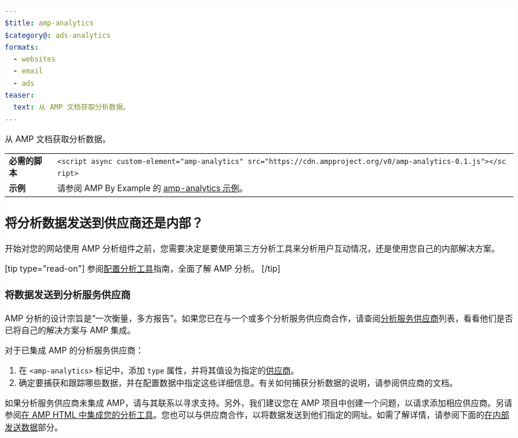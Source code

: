 ```yaml
---
$title: amp-analytics
$category@: ads-analytics
formats:
  - websites
  - email
  - ads
teaser:
  text: 从 AMP 文档获取分析数据。
---
```




从 AMP 文档获取分析数据。

<table>
  <tr>
    <td class="col-fourty"><strong>必需的脚本</strong></td>
    <td><code>&lt;script async custom-element="amp-analytics" src="https://cdn.ampproject.org/v0/amp-analytics-0.1.js"&gt;&lt;/script&gt;</code></td>
  </tr>
  <tr>
    <td class="col-fourty"><strong>示例</strong></td>
    <td>请参阅 AMP By Example 的 <a href="https://ampbyexample.com/components/amp-analytics/">amp-analytics 示例</a>。</td>
  </tr>
</table>

## 将分析数据发送到供应商还是内部？ <a name="sending-analytics-to-a-vendor-or-in-house"></a>

开始对您的网站使用 AMP 分析组件之前，您需要决定是要使用第三方分析工具来分析用户互动情况，还是使用您自己的内部解决方案。

[tip type="read-on"]
参阅[配置分析工具](../../../documentation/guides-and-tutorials/optimize-measure/configure-analytics/index.md)指南，全面了解 AMP 分析。
[/tip]

### 将数据发送到分析服务供应商 <a name="analytics-vendors"></a>

AMP 分析的设计宗旨是“一次衡量，多方报告”。如果您已在与一个或多个分析服务供应商合作，请查阅[分析服务供应商](../../../documentation/guides-and-tutorials/optimize-measure/configure-analytics/analytics-vendors.md)列表，看看他们是否已将自己的解决方案与 AMP 集成。

对于已集成 AMP 的分析服务供应商：

1. 在 `<amp-analytics>` 标记中，添加 `type` 属性，并将其值设为指定的[供应商](../../../documentation/guides-and-tutorials/optimize-measure/configure-analytics/analytics-vendors.md)。
1. 确定要捕获和跟踪哪些数据，并在配置数据中指定这些详细信息。有关如何捕获分析数据的说明，请参阅供应商的文档。

如果分析服务供应商未集成 AMP，请与其联系以寻求支持。另外，我们建议您在 AMP 项目中创建一个问题，以请求添加相应供应商。另请参阅[在 AMP HTML 中集成您的分析工具](../../../documentation/guides-and-tutorials/contribute/integrate-your-analytics-tools.md)。您也可以与供应商合作，以将数据发送到他们指定的网址。如需了解详情，请参阅下面的[在内部发送数据](#sending-data-in-house)部分。
